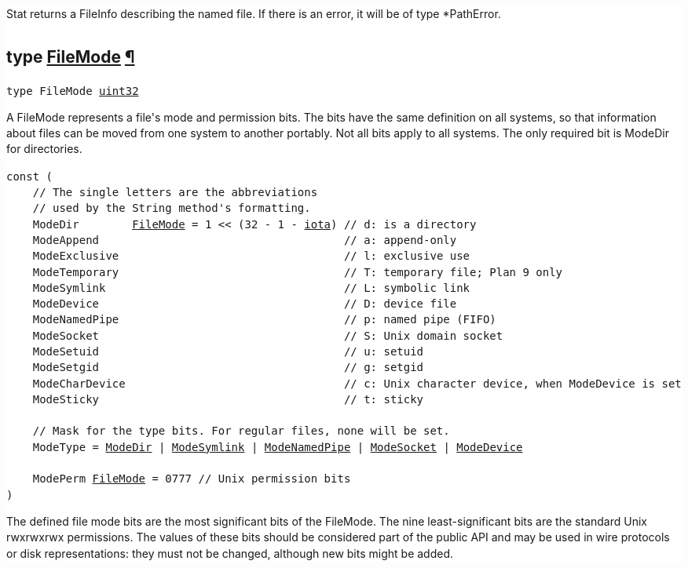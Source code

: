 Stat returns a FileInfo describing the named file. If there is an error, it will
be of type *PathError.

<h2 id="FileMode">type <a href="//github.com/golang/go/blob/2ea7d3461bb41d0ae12b56ee52d43314bcdb97f9/src/os/types.go#L25">FileMode</a>
    <a href="#FileMode">¶</a></h2>
<pre>type FileMode <a href="/builtin/#uint32">uint32</a></pre>

A FileMode represents a file's mode and permission bits. The bits have the same
definition on all systems, so that information about files can be moved from one
system to another portably. Not all bits apply to all systems. The only required
bit is ModeDir for directories.

<pre>const (
    <span class="comment">// The single letters are the abbreviations</span>
    <span class="comment">// used by the String method&#39;s formatting.</span>
    <span id="ModeDir">ModeDir</span>        <a href="#FileMode">FileMode</a> = 1 &lt;&lt; (32 - 1 - <a href="/builtin/#iota">iota</a>) <span class="comment">// d: is a directory</span>
    <span id="ModeAppend">ModeAppend</span>                                     <span class="comment">// a: append-only</span>
    <span id="ModeExclusive">ModeExclusive</span>                                  <span class="comment">// l: exclusive use</span>
    <span id="ModeTemporary">ModeTemporary</span>                                  <span class="comment">// T: temporary file; Plan 9 only</span>
    <span id="ModeSymlink">ModeSymlink</span>                                    <span class="comment">// L: symbolic link</span>
    <span id="ModeDevice">ModeDevice</span>                                     <span class="comment">// D: device file</span>
    <span id="ModeNamedPipe">ModeNamedPipe</span>                                  <span class="comment">// p: named pipe (FIFO)</span>
    <span id="ModeSocket">ModeSocket</span>                                     <span class="comment">// S: Unix domain socket</span>
    <span id="ModeSetuid">ModeSetuid</span>                                     <span class="comment">// u: setuid</span>
    <span id="ModeSetgid">ModeSetgid</span>                                     <span class="comment">// g: setgid</span>
    <span id="ModeCharDevice">ModeCharDevice</span>                                 <span class="comment">// c: Unix character device, when ModeDevice is set</span>
    <span id="ModeSticky">ModeSticky</span>                                     <span class="comment">// t: sticky</span>

    <span class="comment">// Mask for the type bits. For regular files, none will be set.</span>
    <span id="ModeType">ModeType</span> = <a href="#ModeDir">ModeDir</a> | <a href="#ModeSymlink">ModeSymlink</a> | <a href="#ModeNamedPipe">ModeNamedPipe</a> | <a href="#ModeSocket">ModeSocket</a> | <a href="#ModeDevice">ModeDevice</a>

    <span id="ModePerm">ModePerm</span> <a href="#FileMode">FileMode</a> = 0777 <span class="comment">// Unix permission bits</span>
)</pre>

The defined file mode bits are the most significant bits of the FileMode. The
nine least-significant bits are the standard Unix rwxrwxrwx permissions. The
values of these bits should be considered part of the public API and may be used
in wire protocols or disk representations: they must not be changed, although
new bits might be added.
